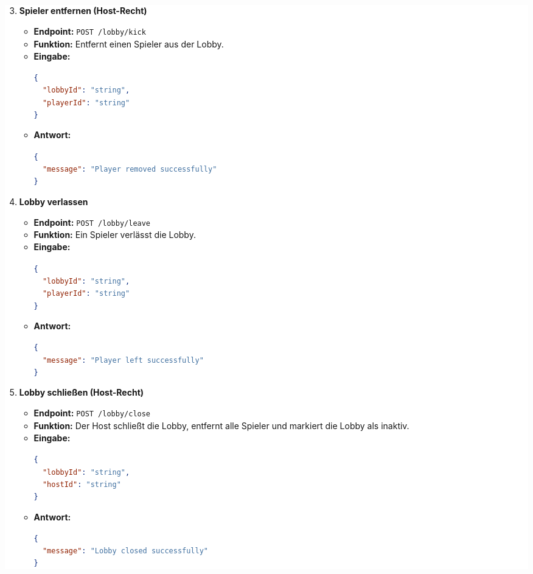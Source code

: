 3. **Spieler entfernen (Host-Recht)**
   - **Endpoint:** `POST /lobby/kick`
   - **Funktion:** Entfernt einen Spieler aus der Lobby.
   - **Eingabe:**
     ```json
     {
       "lobbyId": "string",
       "playerId": "string"
     }
     ```
   - **Antwort:**
     ```json
     {
       "message": "Player removed successfully"
     }
     ```

4. **Lobby verlassen**
   - **Endpoint:** `POST /lobby/leave`
   - **Funktion:** Ein Spieler verlässt die Lobby.
   - **Eingabe:**
     ```json
     {
       "lobbyId": "string",
       "playerId": "string"
     }
     ```
   - **Antwort:**
     ```json
     {
       "message": "Player left successfully"
     }
     ```

5. **Lobby schließen (Host-Recht)**
   - **Endpoint:** `POST /lobby/close`
   - **Funktion:** Der Host schließt die Lobby, entfernt alle Spieler und markiert die Lobby als inaktiv.
   - **Eingabe:**
     ```json
     {
       "lobbyId": "string",
       "hostId": "string"
     }
     ```
   - **Antwort:**
     ```json
     {
       "message": "Lobby closed successfully"
     }
     ```
